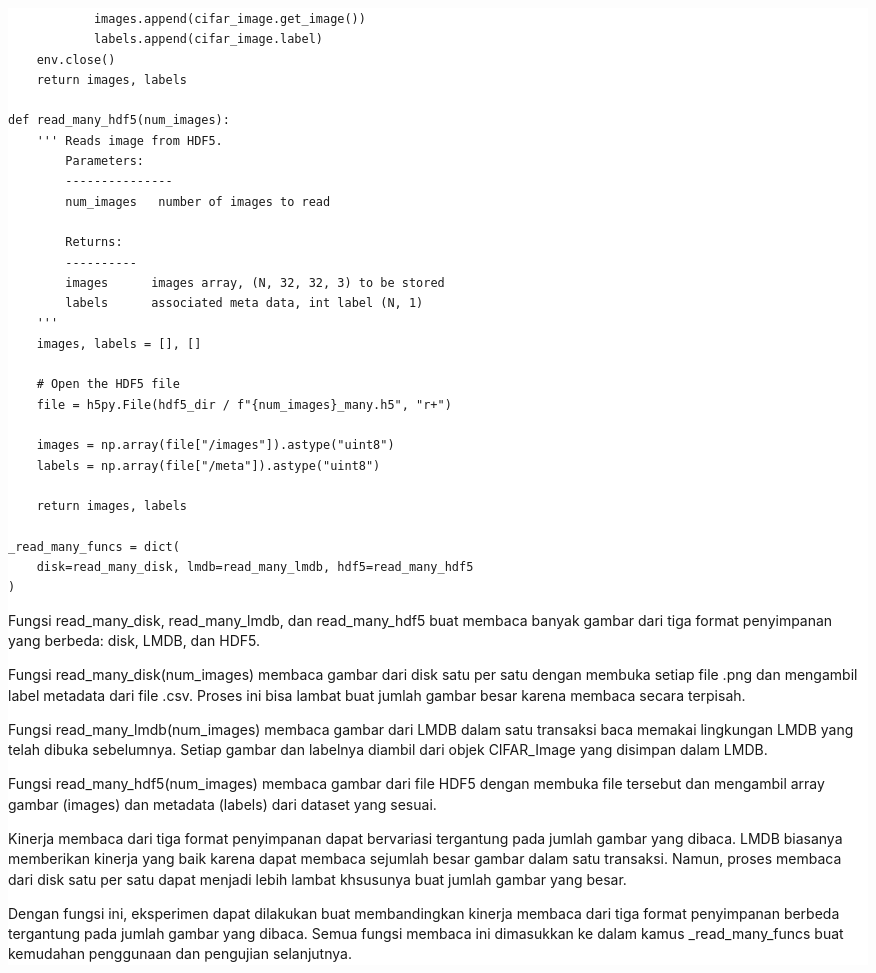 ```
            images.append(cifar_image.get_image())
            labels.append(cifar_image.label)
    env.close()
    return images, labels

def read_many_hdf5(num_images):
    ''' Reads image from HDF5.
        Parameters:
        ---------------
        num_images   number of images to read

        Returns:
        ----------
        images      images array, (N, 32, 32, 3) to be stored
        labels      associated meta data, int label (N, 1)
    '''
    images, labels = [], []

    # Open the HDF5 file
    file = h5py.File(hdf5_dir / f"{num_images}_many.h5", "r+")

    images = np.array(file["/images"]).astype("uint8")
    labels = np.array(file["/meta"]).astype("uint8")

    return images, labels

_read_many_funcs = dict(
    disk=read_many_disk, lmdb=read_many_lmdb, hdf5=read_many_hdf5
)
```

Fungsi read_many_disk, read_many_lmdb, dan read_many_hdf5 buat membaca banyak gambar dari tiga format penyimpanan yang berbeda: disk, LMDB, dan HDF5.

Fungsi read_many_disk(num_images) membaca gambar dari disk satu per satu dengan membuka setiap file .png dan mengambil label metadata dari file .csv. Proses ini bisa lambat buat jumlah gambar besar karena membaca secara terpisah.

Fungsi read_many_lmdb(num_images) membaca gambar dari LMDB dalam satu transaksi baca memakai lingkungan LMDB yang telah dibuka sebelumnya. Setiap gambar dan labelnya diambil dari objek CIFAR_Image yang disimpan dalam LMDB.

Fungsi read_many_hdf5(num_images) membaca gambar dari file HDF5 dengan membuka file tersebut dan mengambil array gambar (images) dan metadata (labels) dari dataset yang sesuai.

Kinerja membaca dari tiga format penyimpanan dapat bervariasi tergantung pada jumlah gambar yang dibaca. LMDB biasanya memberikan kinerja yang baik karena dapat membaca sejumlah besar gambar dalam satu transaksi. Namun, proses membaca dari disk satu per satu dapat menjadi lebih lambat khsusunya buat jumlah gambar yang besar.

Dengan fungsi ini, eksperimen dapat dilakukan buat membandingkan kinerja membaca dari tiga format penyimpanan berbeda tergantung pada jumlah gambar yang dibaca. Semua fungsi membaca ini dimasukkan ke dalam kamus _read_many_funcs buat kemudahan penggunaan dan pengujian selanjutnya.

